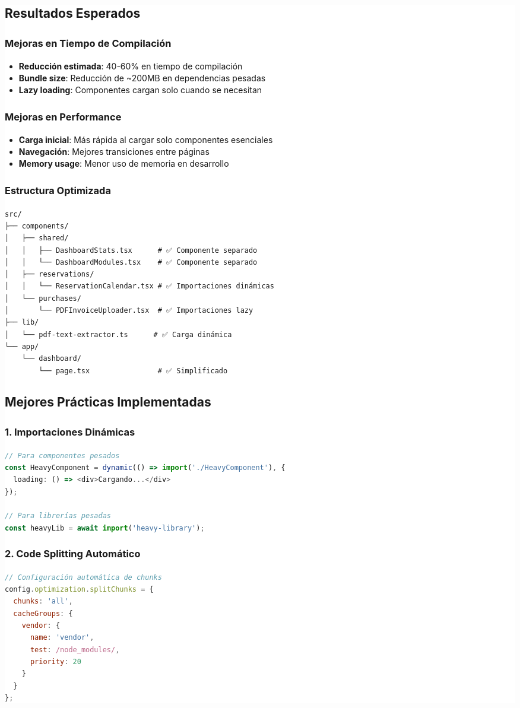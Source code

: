 ## Resultados Esperados

### Mejoras en Tiempo de Compilación
- **Reducción estimada**: 40-60% en tiempo de compilación
- **Bundle size**: Reducción de ~200MB en dependencias pesadas
- **Lazy loading**: Componentes cargan solo cuando se necesitan

### Mejoras en Performance
- **Carga inicial**: Más rápida al cargar solo componentes esenciales
- **Navegación**: Mejores transiciones entre páginas
- **Memory usage**: Menor uso de memoria en desarrollo

### Estructura Optimizada
```
src/
├── components/
│   ├── shared/
│   │   ├── DashboardStats.tsx      # ✅ Componente separado
│   │   └── DashboardModules.tsx    # ✅ Componente separado
│   ├── reservations/
│   │   └── ReservationCalendar.tsx # ✅ Importaciones dinámicas
│   └── purchases/
│       └── PDFInvoiceUploader.tsx  # ✅ Importaciones lazy
├── lib/
│   └── pdf-text-extractor.ts      # ✅ Carga dinámica
└── app/
    └── dashboard/
        └── page.tsx                # ✅ Simplificado
```

## Mejores Prácticas Implementadas

### 1. Importaciones Dinámicas
```typescript
// Para componentes pesados
const HeavyComponent = dynamic(() => import('./HeavyComponent'), {
  loading: () => <div>Cargando...</div>
});

// Para librerías pesadas
const heavyLib = await import('heavy-library');
```

### 2. Code Splitting Automático
```javascript
// Configuración automática de chunks
config.optimization.splitChunks = {
  chunks: 'all',
  cacheGroups: {
    vendor: {
      name: 'vendor',
      test: /node_modules/,
      priority: 20
    }
  }
};
```
